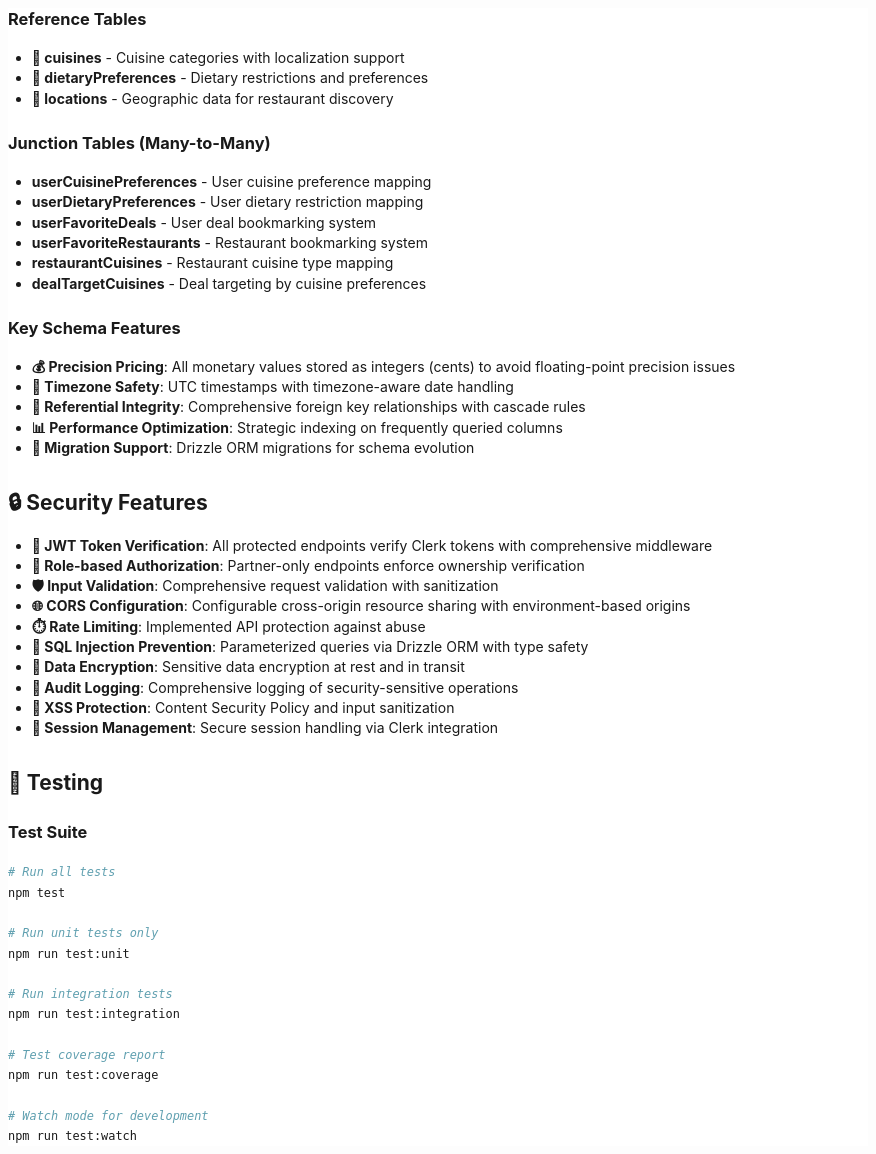 ### Reference Tables
- **🍜 cuisines** - Cuisine categories with localization support
- **🥗 dietaryPreferences** - Dietary restrictions and preferences
- **📍 locations** - Geographic data for restaurant discovery

### Junction Tables (Many-to-Many)
- **userCuisinePreferences** - User cuisine preference mapping
- **userDietaryPreferences** - User dietary restriction mapping
- **userFavoriteDeals** - User deal bookmarking system
- **userFavoriteRestaurants** - Restaurant bookmarking system
- **restaurantCuisines** - Restaurant cuisine type mapping
- **dealTargetCuisines** - Deal targeting by cuisine preferences

### Key Schema Features
- **💰 Precision Pricing**: All monetary values stored as integers (cents) to avoid floating-point precision issues
- **📅 Timezone Safety**: UTC timestamps with timezone-aware date handling
- **🔗 Referential Integrity**: Comprehensive foreign key relationships with cascade rules
- **📊 Performance Optimization**: Strategic indexing on frequently queried columns
- **🔄 Migration Support**: Drizzle ORM migrations for schema evolution

## 🔒 Security Features

- **🎫 JWT Token Verification**: All protected endpoints verify Clerk tokens with comprehensive middleware
- **👥 Role-based Authorization**: Partner-only endpoints enforce ownership verification
- **🛡️ Input Validation**: Comprehensive request validation with sanitization
- **🌐 CORS Configuration**: Configurable cross-origin resource sharing with environment-based origins
- **⏱️ Rate Limiting**: Implemented API protection against abuse
- **💉 SQL Injection Prevention**: Parameterized queries via Drizzle ORM with type safety
- **🔐 Data Encryption**: Sensitive data encryption at rest and in transit
- **📝 Audit Logging**: Comprehensive logging of security-sensitive operations
- **🚫 XSS Protection**: Content Security Policy and input sanitization
- **🔄 Session Management**: Secure session handling via Clerk integration

## 🧪 Testing

### Test Suite
```bash
# Run all tests
npm test

# Run unit tests only
npm run test:unit

# Run integration tests
npm run test:integration

# Test coverage report
npm run test:coverage

# Watch mode for development
npm run test:watch
```
